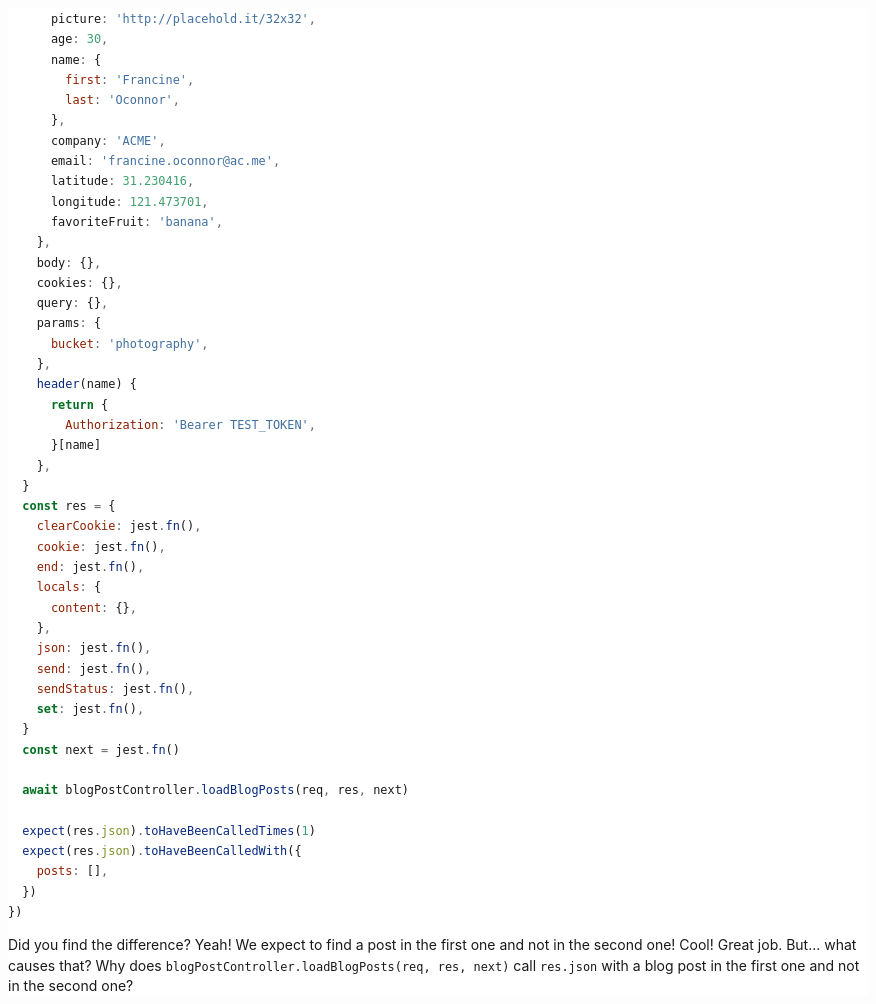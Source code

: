 ```javascript
      picture: 'http://placehold.it/32x32',
      age: 30,
      name: {
        first: 'Francine',
        last: 'Oconnor',
      },
      company: 'ACME',
      email: 'francine.oconnor@ac.me',
      latitude: 31.230416,
      longitude: 121.473701,
      favoriteFruit: 'banana',
    },
    body: {},
    cookies: {},
    query: {},
    params: {
      bucket: 'photography',
    },
    header(name) {
      return {
        Authorization: 'Bearer TEST_TOKEN',
      }[name]
    },
  }
  const res = {
    clearCookie: jest.fn(),
    cookie: jest.fn(),
    end: jest.fn(),
    locals: {
      content: {},
    },
    json: jest.fn(),
    send: jest.fn(),
    sendStatus: jest.fn(),
    set: jest.fn(),
  }
  const next = jest.fn()

  await blogPostController.loadBlogPosts(req, res, next)

  expect(res.json).toHaveBeenCalledTimes(1)
  expect(res.json).toHaveBeenCalledWith({
    posts: [],
  })
})
```

Did you find the difference? Yeah! We expect to find a post in the first one and
not in the second one! Cool! Great job. But... what causes that? Why does
`blogPostController.loadBlogPosts(req, res, next)` call `res.json` with a blog
post in the first one and not in the second one?
